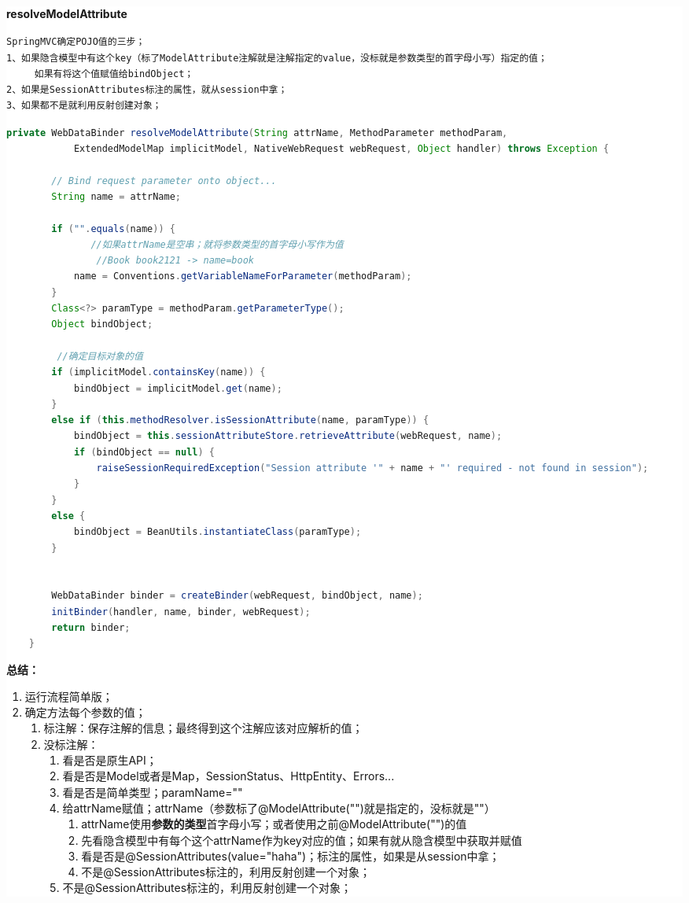 

 **resolveModelAttribute**

```
SpringMVC确定POJO值的三步；
1、如果隐含模型中有这个key（标了ModelAttribute注解就是注解指定的value，没标就是参数类型的首字母小写）指定的值；
     如果有将这个值赋值给bindObject；
2、如果是SessionAttributes标注的属性，就从session中拿；
3、如果都不是就利用反射创建对象；
```



```java
private WebDataBinder resolveModelAttribute(String attrName, MethodParameter methodParam,
            ExtendedModelMap implicitModel, NativeWebRequest webRequest, Object handler) throws Exception {

        // Bind request parameter onto object...  
        String name = attrName;
     
        if ("".equals(name)) {
               //如果attrName是空串；就将参数类型的首字母小写作为值 
            	//Book book2121 -> name=book
            name = Conventions.getVariableNameForParameter(methodParam);
        }
        Class<?> paramType = methodParam.getParameterType();
        Object bindObject;
    
   		 //确定目标对象的值
        if (implicitModel.containsKey(name)) {
            bindObject = implicitModel.get(name);
        }
        else if (this.methodResolver.isSessionAttribute(name, paramType)) {
            bindObject = this.sessionAttributeStore.retrieveAttribute(webRequest, name);
            if (bindObject == null) {
                raiseSessionRequiredException("Session attribute '" + name + "' required - not found in session");
            }
        }
        else {
            bindObject = BeanUtils.instantiateClass(paramType);
        }
    
    
        WebDataBinder binder = createBinder(webRequest, bindObject, name);
        initBinder(handler, name, binder, webRequest);
        return binder;
    }
```

**总结：**

1. 运行流程简单版；
2. 确定方法每个参数的值；
   1. 标注解：保存注解的信息；最终得到这个注解应该对应解析的值；
   2. 没标注解：
      1. 看是否是原生API；
      2. 看是否是Model或者是Map，SessionStatus、HttpEntity、Errors...
      3. 看是否是简单类型；paramName=""
      4. 给attrName赋值；attrName（参数标了@ModelAttribute("")就是指定的，没标就是""）
         1. attrName使用**参数的类型**首字母小写；或者使用之前@ModelAttribute("")的值
         2. 先看隐含模型中有每个这个attrName作为key对应的值；如果有就从隐含模型中获取并赋值
         3. 看是否是@SessionAttributes(value="haha")；标注的属性，如果是从session中拿；
         4. 不是@SessionAttributes标注的，利用反射创建一个对象；
      5. 不是@SessionAttributes标注的，利用反射创建一个对象；
